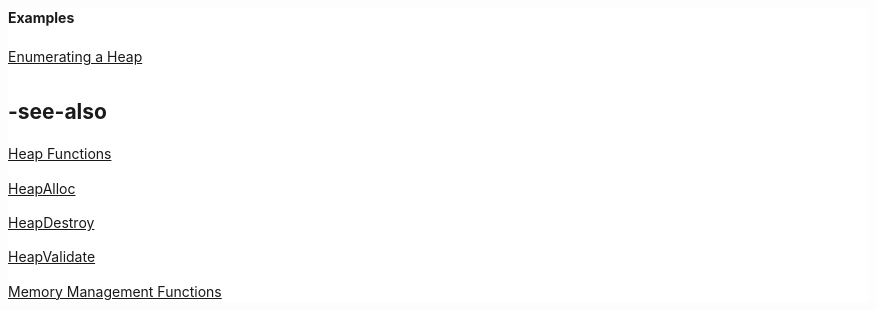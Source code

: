 
#### Examples


<a href="https://docs.microsoft.com/windows/desktop/Memory/enumerating-a-heap">Enumerating a Heap</a>


<div class="code"></div>

## -see-also

<a href="https://docs.microsoft.com/windows/desktop/Memory/heap-functions">Heap Functions</a>



<a href="https://docs.microsoft.com/windows/desktop/api/heapapi/nf-heapapi-heapalloc">HeapAlloc</a>



<a href="https://docs.microsoft.com/windows/desktop/api/heapapi/nf-heapapi-heapdestroy">HeapDestroy</a>



<a href="https://docs.microsoft.com/windows/desktop/api/heapapi/nf-heapapi-heapvalidate">HeapValidate</a>



<a href="https://docs.microsoft.com/windows/desktop/Memory/memory-management-functions">Memory
		  Management Functions</a>

